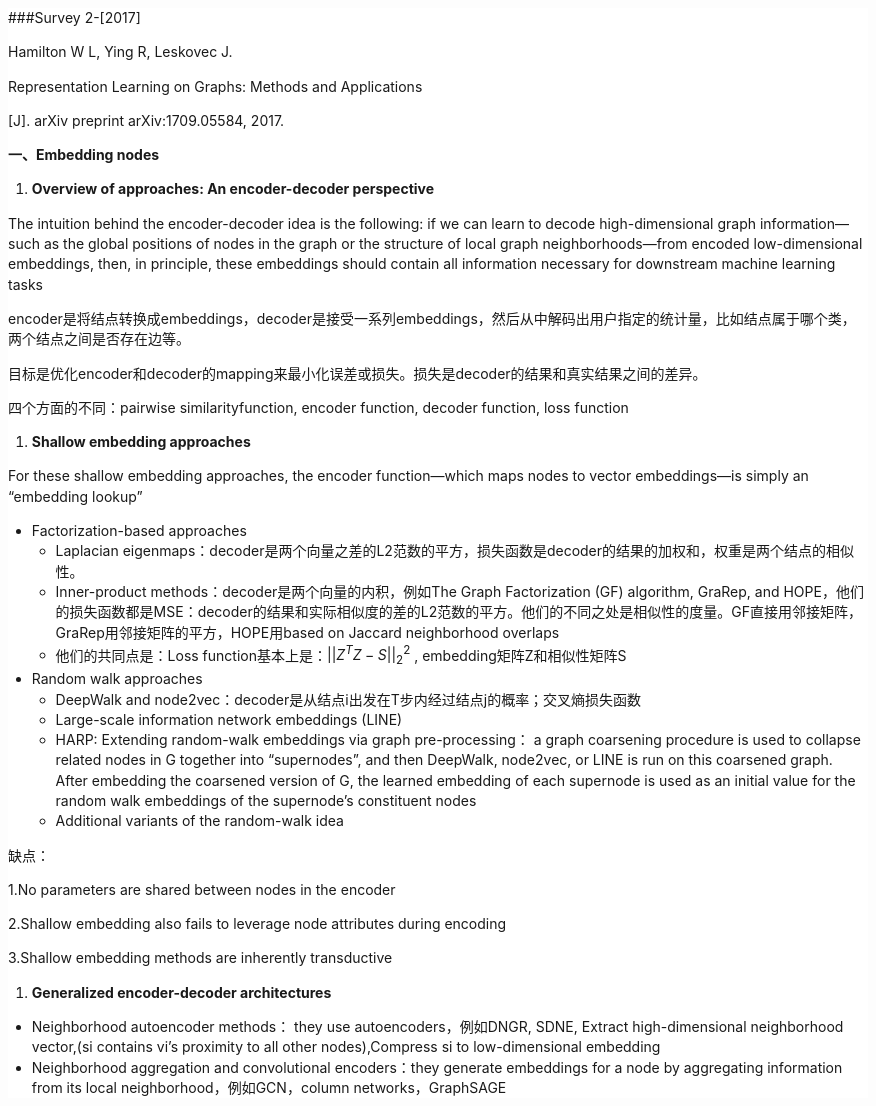 

###Survey 2-[2017]

Hamilton W L, Ying R, Leskovec J. 

Representation Learning on Graphs: Methods and Applications

[J]. arXiv preprint arXiv:1709.05584, 2017. 

**一、Embedding nodes**

1. **Overview of approaches: An encoder-decoder perspective**

The intuition behind the encoder-decoder idea is the following: if we can learn to decode high-dimensional graph information—such as the global positions of nodes in the graph or the structure of local graph neighborhoods—from encoded low-dimensional embeddings, then, in principle, these embeddings should contain all information necessary for downstream machine learning tasks

encoder是将结点转换成embeddings，decoder是接受一系列embeddings，然后从中解码出用户指定的统计量，比如结点属于哪个类，两个结点之间是否存在边等。

目标是优化encoder和decoder的mapping来最小化误差或损失。损失是decoder的结果和真实结果之间的差异。

四个方面的不同：pairwise similarityfunction, encoder function, decoder function, loss function

1. **Shallow embedding approaches**

For these shallow embedding approaches, the encoder function—which maps nodes to vector embeddings—is simply an “embedding lookup”

- Factorization-based approaches
  - Laplacian eigenmaps：decoder是两个向量之差的L2范数的平方，损失函数是decoder的结果的加权和，权重是两个结点的相似性。
  - Inner-product methods：decoder是两个向量的内积，例如The Graph Factorization (GF) algorithm, GraRep, and HOPE，他们的损失函数都是MSE：decoder的结果和实际相似度的差的L2范数的平方。他们的不同之处是相似性的度量。GF直接用邻接矩阵，GraRep用邻接矩阵的平方，HOPE用based on
    Jaccard neighborhood overlaps
  - 他们的共同点是：Loss function基本上是：$||Z^TZ-S||_2^2$ ,  embedding矩阵Z和相似性矩阵S
- Random walk approaches
  - DeepWalk and node2vec：decoder是从结点i出发在T步内经过结点j的概率；交叉熵损失函数
  - Large-scale information network embeddings (LINE)
  - HARP: Extending random-walk embeddings via graph pre-processing：           a graph coarsening procedure is used to collapse related nodes in G together into “supernodes”, and then DeepWalk, node2vec, or LINE is run on this coarsened graph. After embedding the coarsened version of G, the learned embedding of each supernode is used as an initial value for the random walk embeddings of the supernode’s constituent nodes
  - Additional variants of the random-walk idea

缺点：

1.No parameters are shared between nodes in the encoder

2.Shallow embedding also fails to leverage node attributes during encoding

3.Shallow embedding methods are inherently transductive



1. **Generalized encoder-decoder architectures**

- Neighborhood autoencoder methods：       they use autoencoders，例如DNGR, SDNE, Extract high-dimensional neighborhood vector,(si contains vi’s proximity to all other nodes),Compress si to low-dimensional embedding
- Neighborhood aggregation and convolutional encoders：they generate embeddings for a node by aggregating information from its local neighborhood，例如GCN，column networks，GraphSAGE
